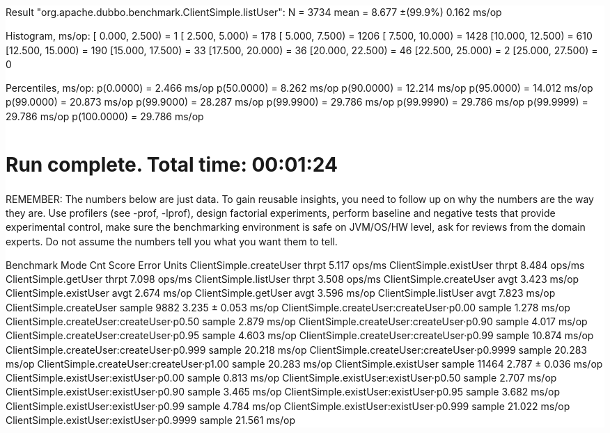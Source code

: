 

Result "org.apache.dubbo.benchmark.ClientSimple.listUser":
  N = 3734
  mean =      8.677 ±(99.9%) 0.162 ms/op

  Histogram, ms/op:
    [ 0.000,  2.500) = 1 
    [ 2.500,  5.000) = 178 
    [ 5.000,  7.500) = 1206 
    [ 7.500, 10.000) = 1428 
    [10.000, 12.500) = 610 
    [12.500, 15.000) = 190 
    [15.000, 17.500) = 33 
    [17.500, 20.000) = 36 
    [20.000, 22.500) = 46 
    [22.500, 25.000) = 2 
    [25.000, 27.500) = 0 

  Percentiles, ms/op:
      p(0.0000) =      2.466 ms/op
     p(50.0000) =      8.262 ms/op
     p(90.0000) =     12.214 ms/op
     p(95.0000) =     14.012 ms/op
     p(99.0000) =     20.873 ms/op
     p(99.9000) =     28.287 ms/op
     p(99.9900) =     29.786 ms/op
     p(99.9990) =     29.786 ms/op
     p(99.9999) =     29.786 ms/op
    p(100.0000) =     29.786 ms/op


# Run complete. Total time: 00:01:24

REMEMBER: The numbers below are just data. To gain reusable insights, you need to follow up on
why the numbers are the way they are. Use profilers (see -prof, -lprof), design factorial
experiments, perform baseline and negative tests that provide experimental control, make sure
the benchmarking environment is safe on JVM/OS/HW level, ask for reviews from the domain experts.
Do not assume the numbers tell you what you want them to tell.

Benchmark                                     Mode    Cnt   Score   Error   Units
ClientSimple.createUser                      thrpt          5.117          ops/ms
ClientSimple.existUser                       thrpt          8.484          ops/ms
ClientSimple.getUser                         thrpt          7.098          ops/ms
ClientSimple.listUser                        thrpt          3.508          ops/ms
ClientSimple.createUser                       avgt          3.423           ms/op
ClientSimple.existUser                        avgt          2.674           ms/op
ClientSimple.getUser                          avgt          3.596           ms/op
ClientSimple.listUser                         avgt          7.823           ms/op
ClientSimple.createUser                     sample   9882   3.235 ± 0.053   ms/op
ClientSimple.createUser:createUser·p0.00    sample          1.278           ms/op
ClientSimple.createUser:createUser·p0.50    sample          2.879           ms/op
ClientSimple.createUser:createUser·p0.90    sample          4.017           ms/op
ClientSimple.createUser:createUser·p0.95    sample          4.603           ms/op
ClientSimple.createUser:createUser·p0.99    sample         10.874           ms/op
ClientSimple.createUser:createUser·p0.999   sample         20.218           ms/op
ClientSimple.createUser:createUser·p0.9999  sample         20.283           ms/op
ClientSimple.createUser:createUser·p1.00    sample         20.283           ms/op
ClientSimple.existUser                      sample  11464   2.787 ± 0.036   ms/op
ClientSimple.existUser:existUser·p0.00      sample          0.813           ms/op
ClientSimple.existUser:existUser·p0.50      sample          2.707           ms/op
ClientSimple.existUser:existUser·p0.90      sample          3.465           ms/op
ClientSimple.existUser:existUser·p0.95      sample          3.682           ms/op
ClientSimple.existUser:existUser·p0.99      sample          4.784           ms/op
ClientSimple.existUser:existUser·p0.999     sample         21.022           ms/op
ClientSimple.existUser:existUser·p0.9999    sample         21.561           ms/op